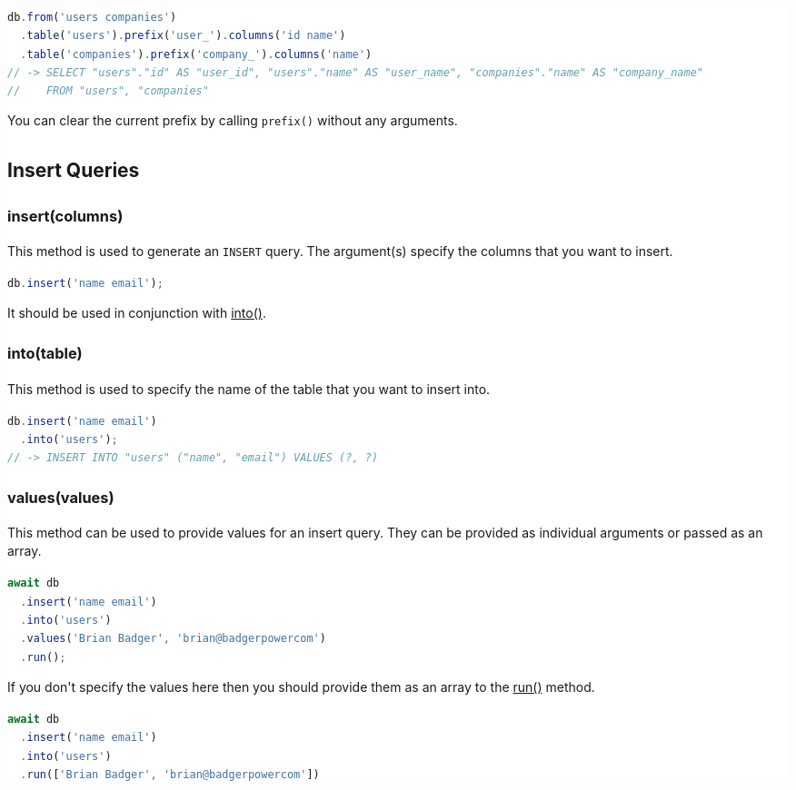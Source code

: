 ```js
db.from('users companies')
  .table('users').prefix('user_').columns('id name')
  .table('companies').prefix('company_').columns('name')
// -> SELECT "users"."id" AS "user_id", "users"."name" AS "user_name", "companies"."name" AS "company_name"
//    FROM "users", "companies"
```

You can clear the current prefix by calling `prefix()` without any arguments.

## Insert Queries

### insert(columns)

This method is used to generate an `INSERT` query.  The argument(s) specify
the columns that you want to insert.

```js
db.insert('name email');
```

It should be used in conjunction with [into()](#into-table-).

### into(table)

This method is used to specify the name of the table that you want to insert into.

```js
db.insert('name email')
  .into('users');
// -> INSERT INTO "users" ("name", "email") VALUES (?, ?)
```

### values(values)

This method can be used to provide values for an insert query.
They can be provided as individual arguments or passed as an
array.

```js
await db
  .insert('name email')
  .into('users')
  .values('Brian Badger', 'brian@badgerpowercom')
  .run();
```

If you don't specify the values here then you should provide them
as an array to the [run()](#run-values-) method.

```js
await db
  .insert('name email')
  .into('users')
  .run(['Brian Badger', 'brian@badgerpowercom'])
```
